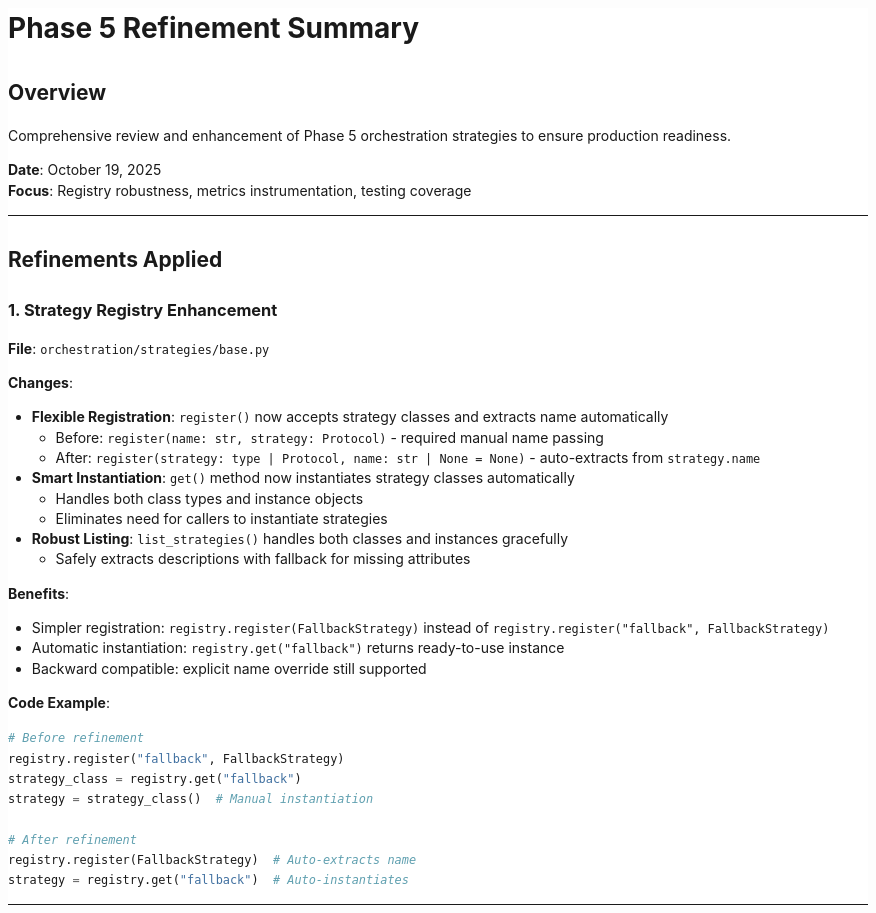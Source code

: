 # Phase 5 Refinement Summary

## Overview

Comprehensive review and enhancement of Phase 5 orchestration strategies to ensure production readiness.

**Date**: October 19, 2025  
**Focus**: Registry robustness, metrics instrumentation, testing coverage

---

## Refinements Applied

### 1. Strategy Registry Enhancement

**File**: `orchestration/strategies/base.py`

**Changes**:

- **Flexible Registration**: `register()` now accepts strategy classes and extracts name automatically
  - Before: `register(name: str, strategy: Protocol)` - required manual name passing
  - After: `register(strategy: type | Protocol, name: str | None = None)` - auto-extracts from `strategy.name`
- **Smart Instantiation**: `get()` method now instantiates strategy classes automatically
  - Handles both class types and instance objects
  - Eliminates need for callers to instantiate strategies
- **Robust Listing**: `list_strategies()` handles both classes and instances gracefully
  - Safely extracts descriptions with fallback for missing attributes

**Benefits**:

- Simpler registration: `registry.register(FallbackStrategy)` instead of `registry.register("fallback", FallbackStrategy)`
- Automatic instantiation: `registry.get("fallback")` returns ready-to-use instance
- Backward compatible: explicit name override still supported

**Code Example**:

```python
# Before refinement
registry.register("fallback", FallbackStrategy)
strategy_class = registry.get("fallback")
strategy = strategy_class()  # Manual instantiation

# After refinement
registry.register(FallbackStrategy)  # Auto-extracts name
strategy = registry.get("fallback")  # Auto-instantiates
```

---
